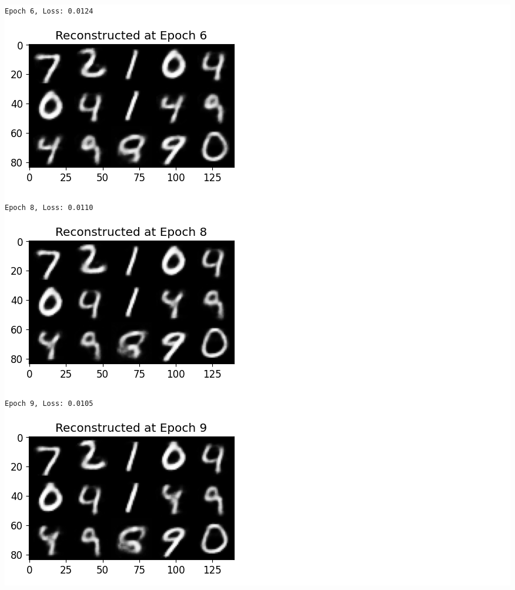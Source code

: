     Epoch 6, Loss: 0.0124

![png](./image/自动编码器_17_10.png)

    Epoch 8, Loss: 0.0110

![png](./image/自动编码器_17_12.png)

    Epoch 9, Loss: 0.0105

![png](./image/自动编码器_17_14.png)
